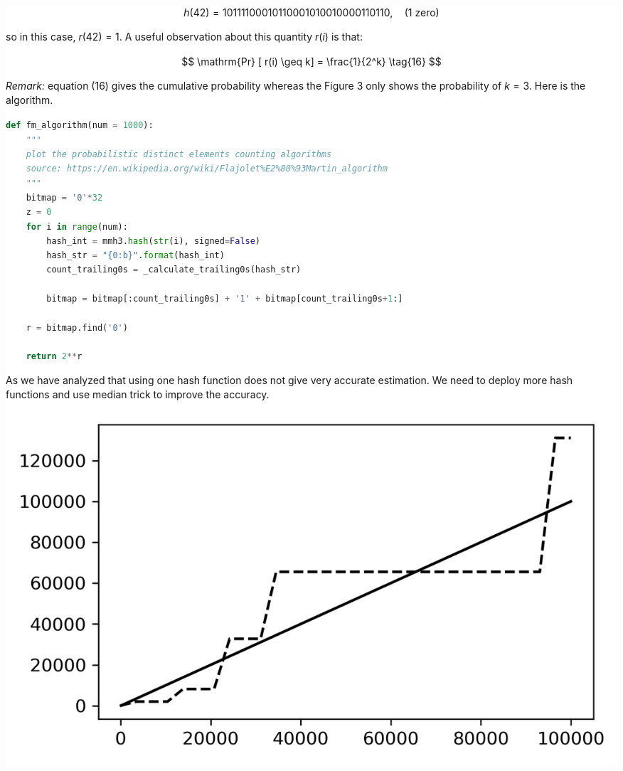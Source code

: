 $$
h(42) = 10111100010110001010010000110110, \quad \text{(1 zero)}
$$

so in this case, $r(42) = 1$. A useful observation about this quantity $r(i)$
is that: 

$$
\mathrm{Pr} [ r(i) \geq k] = \frac{1}{2^k} \tag{16}
$$

_Remark:_ equation (16) gives the cumulative probability whereas the Figure 3 only
shows the probability of $k= 3$. Here is the algorithm. 


```python
def fm_algorithm(num = 1000):
    """
    plot the probabilistic distinct elements counting algorithms
    source: https://en.wikipedia.org/wiki/Flajolet%E2%80%93Martin_algorithm
    """
    bitmap = '0'*32
    z = 0
    for i in range(num):
        hash_int = mmh3.hash(str(i), signed=False)
        hash_str = "{0:b}".format(hash_int)
        count_trailing0s = _calculate_trailing0s(hash_str)

        bitmap = bitmap[:count_trailing0s] + '1' + bitmap[count_trailing0s+1:]

    r = bitmap.find('0')
    
    return 2**r
```

As we have analyzed that using one hash function does not give very accurate
estimation. We need to deploy more hash functions and use median trick to 
improve the accuracy. 


<div class='figure'>
    <img src="/math/images/fm_count_plot.png"